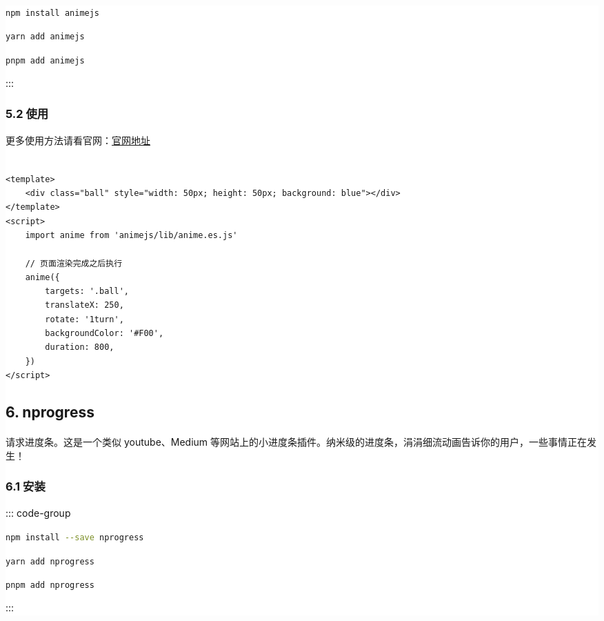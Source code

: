 ```sh [npm]
npm install animejs
```

```sh [yarn]
yarn add animejs
```

```sh [pnpm]
pnpm add animejs
```

:::

### 5.2 使用

更多使用方法请看官网：[官网地址](https://www.animejs.cn/)

```vue

<template>
	<div class="ball" style="width: 50px; height: 50px; background: blue"></div>
</template>
<script>
	import anime from 'animejs/lib/anime.es.js'

	// 页面渲染完成之后执行
	anime({
		targets: '.ball',
		translateX: 250,
		rotate: '1turn',
		backgroundColor: '#F00',
		duration: 800,
	})
</script>
```

## 6. nprogress

请求进度条。这是一个类似 youtube、Medium 等网站上的小进度条插件。纳米级的进度条，涓涓细流动画告诉你的用户，一些事情正在发生！

### 6.1 安装

::: code-group

```sh [npm]
npm install --save nprogress
```

```sh [yarn]
yarn add nprogress
```

```sh [pnpm]
pnpm add nprogress
```
:::
